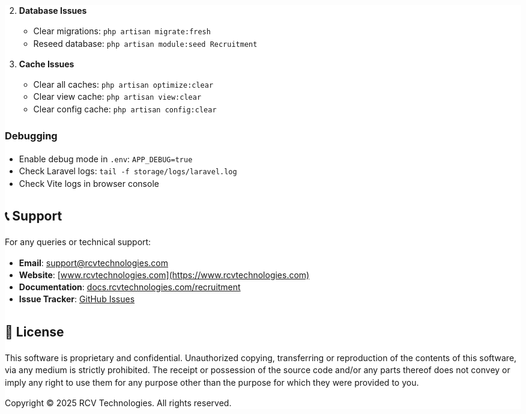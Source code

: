 2. **Database Issues**

    - Clear migrations: `php artisan migrate:fresh`
    - Reseed database: `php artisan module:seed Recruitment`

3. **Cache Issues**
    - Clear all caches: `php artisan optimize:clear`
    - Clear view cache: `php artisan view:clear`
    - Clear config cache: `php artisan config:clear`

### Debugging

-   Enable debug mode in `.env`: `APP_DEBUG=true`
-   Check Laravel logs: `tail -f storage/logs/laravel.log`
-   Check Vite logs in browser console

## 📞 Support

For any queries or technical support:

-   **Email**: [support@rcvtechnologies.com](mailto:support@rcvtechnologies.com)
-   **Website**: [www.rcvtechnologies.com](https://www.rcvtechnologies.com)
-   **Documentation**: [docs.rcvtechnologies.com/recruitment](https://docs.rcvtechnologies.com/recruitment)
-   **Issue Tracker**: [GitHub Issues](https://github.com/rcv-technologies/recruitment-portal/issues)

## 📄 License

This software is proprietary and confidential. Unauthorized copying, transferring or reproduction of the contents of this software, via any medium is strictly prohibited. The receipt or possession of the source code and/or any parts thereof does not convey or imply any right to use them for any purpose other than the purpose for which they were provided to you.

Copyright © 2025 RCV Technologies. All rights reserved.
